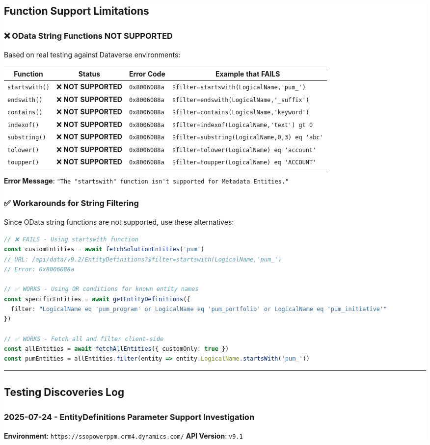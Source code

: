 
## Function Support Limitations

### ❌ OData String Functions NOT SUPPORTED

Based on real testing against Dataverse environments:

| Function | Status | Error Code | Example that FAILS |
|----------|--------|------------|---------------------|
| `startswith()` | ❌ **NOT SUPPORTED** | `0x8006088a` | `$filter=startswith(LogicalName,'pum_')` |
| `endswith()` | ❌ **NOT SUPPORTED** | `0x8006088a` | `$filter=endswith(LogicalName,'_suffix')` |
| `contains()` | ❌ **NOT SUPPORTED** | `0x8006088a` | `$filter=contains(LogicalName,'keyword')` |
| `indexof()` | ❌ **NOT SUPPORTED** | `0x8006088a` | `$filter=indexof(LogicalName,'text') gt 0` |
| `substring()` | ❌ **NOT SUPPORTED** | `0x8006088a` | `$filter=substring(LogicalName,0,3) eq 'abc'` |
| `tolower()` | ❌ **NOT SUPPORTED** | `0x8006088a` | `$filter=tolower(LogicalName) eq 'account'` |
| `toupper()` | ❌ **NOT SUPPORTED** | `0x8006088a` | `$filter=toupper(LogicalName) eq 'ACCOUNT'` |

**Error Message**: `"The "startswith" function isn't supported for Metadata Entities."`

### ✅ Workarounds for String Filtering

Since OData string functions are not supported, use these alternatives:

```typescript
// ❌ FAILS - Using startswith function
const customEntities = await fetchSolutionEntities('pum')
// URL: /api/data/v9.2/EntityDefinitions?$filter=startswith(LogicalName,'pum_')
// Error: 0x8006088a

// ✅ WORKS - Using OR conditions for known entity names
const specificEntities = await getEntityDefinitions({
  filter: "LogicalName eq 'pum_program' or LogicalName eq 'pum_portfolio' or LogicalName eq 'pum_initiative'"
})

// ✅ WORKS - Fetch all and filter client-side
const allEntities = await fetchAllEntities({ customOnly: true })
const pumEntities = allEntities.filter(entity => entity.LogicalName.startsWith('pum_'))
```

---

## Testing Discoveries Log

### 2025-07-24 - EntityDefinitions Parameter Support Investigation

**Environment**: `https://ssopowerppm.crm4.dynamics.com/`
**API Version**: `v9.1`

